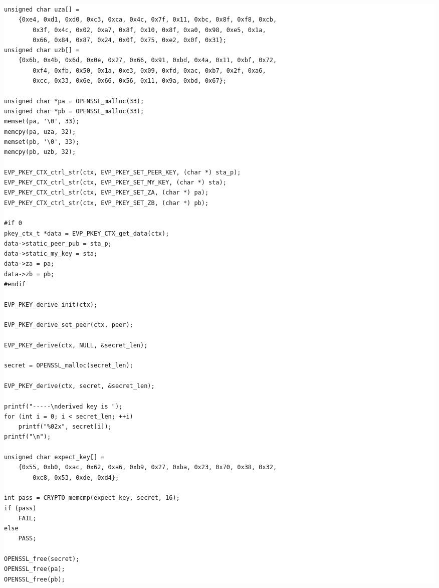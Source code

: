     unsigned char uza[] =
        {0xe4, 0xd1, 0xd0, 0xc3, 0xca, 0x4c, 0x7f, 0x11, 0xbc, 0x8f, 0xf8, 0xcb,
            0x3f, 0x4c, 0x02, 0xa7, 0x8f, 0x10, 0x8f, 0xa0, 0x98, 0xe5, 0x1a,
            0x66, 0x84, 0x87, 0x24, 0x0f, 0x75, 0xe2, 0x0f, 0x31};
    unsigned char uzb[] =
        {0x6b, 0x4b, 0x6d, 0x0e, 0x27, 0x66, 0x91, 0xbd, 0x4a, 0x11, 0xbf, 0x72,
            0xf4, 0xfb, 0x50, 0x1a, 0xe3, 0x09, 0xfd, 0xac, 0xb7, 0x2f, 0xa6,
            0xcc, 0x33, 0x6e, 0x66, 0x56, 0x11, 0x9a, 0xbd, 0x67};

    unsigned char *pa = OPENSSL_malloc(33);
    unsigned char *pb = OPENSSL_malloc(33);
    memset(pa, '\0', 33);
    memcpy(pa, uza, 32);
    memset(pb, '\0', 33);
    memcpy(pb, uzb, 32);

    EVP_PKEY_CTX_ctrl_str(ctx, EVP_PKEY_SET_PEER_KEY, (char *) sta_p);
    EVP_PKEY_CTX_ctrl_str(ctx, EVP_PKEY_SET_MY_KEY, (char *) sta);
    EVP_PKEY_CTX_ctrl_str(ctx, EVP_PKEY_SET_ZA, (char *) pa);
    EVP_PKEY_CTX_ctrl_str(ctx, EVP_PKEY_SET_ZB, (char *) pb);

    #if 0
    pkey_ctx_t *data = EVP_PKEY_CTX_get_data(ctx);
    data->static_peer_pub = sta_p;
    data->static_my_key = sta;
    data->za = pa;
    data->zb = pb;
    #endif

    EVP_PKEY_derive_init(ctx);

    EVP_PKEY_derive_set_peer(ctx, peer);

    EVP_PKEY_derive(ctx, NULL, &secret_len);

    secret = OPENSSL_malloc(secret_len);

    EVP_PKEY_derive(ctx, secret, &secret_len);

    printf("-----\nderived key is ");
    for (int i = 0; i < secret_len; ++i)
        printf("%02x", secret[i]);
    printf("\n");

    unsigned char expect_key[] =
        {0x55, 0xb0, 0xac, 0x62, 0xa6, 0xb9, 0x27, 0xba, 0x23, 0x70, 0x38, 0x32,
            0xc8, 0x53, 0xde, 0xd4};

    int pass = CRYPTO_memcmp(expect_key, secret, 16);
    if (pass)
        FAIL;
    else
        PASS;

    OPENSSL_free(secret);
    OPENSSL_free(pa);
    OPENSSL_free(pb);
